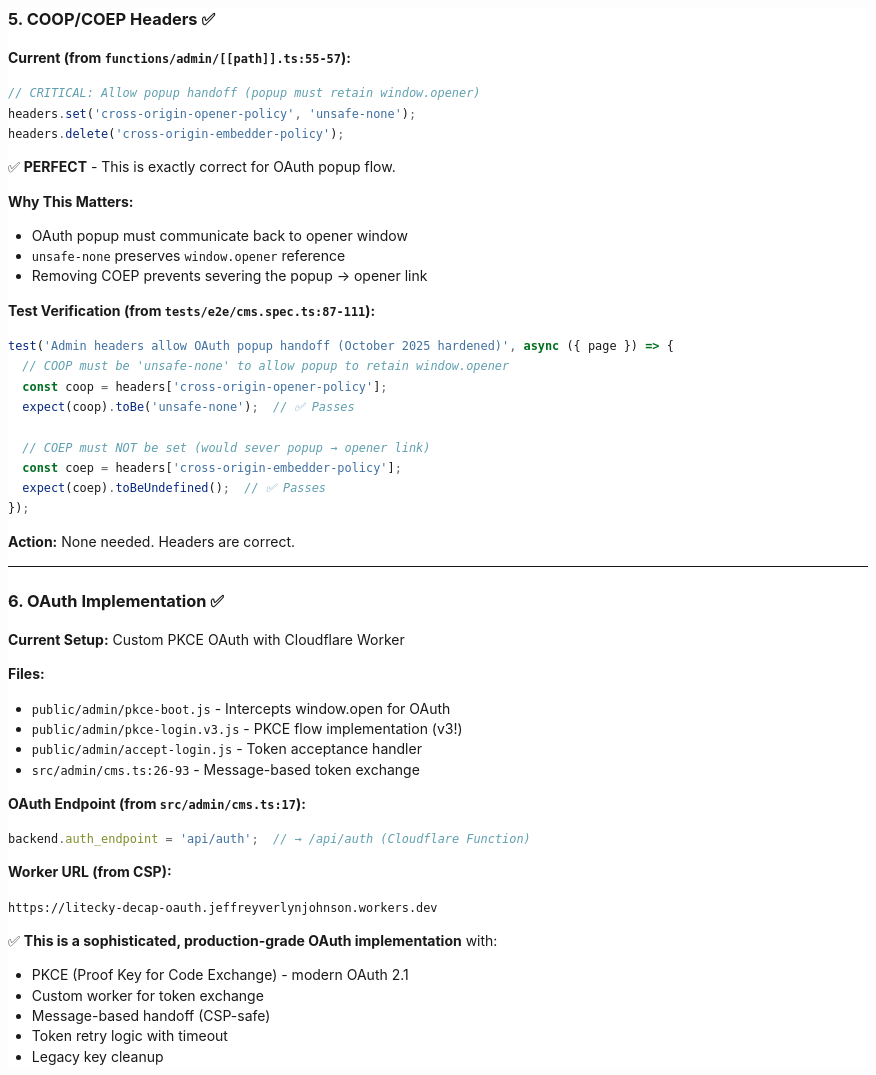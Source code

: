 
### 5. COOP/COEP Headers ✅

**Current (from `functions/admin/[[path]].ts:55-57`):**

```javascript
// CRITICAL: Allow popup handoff (popup must retain window.opener)
headers.set('cross-origin-opener-policy', 'unsafe-none');
headers.delete('cross-origin-embedder-policy');
```

✅ **PERFECT** - This is exactly correct for OAuth popup flow.

**Why This Matters:**
- OAuth popup must communicate back to opener window
- `unsafe-none` preserves `window.opener` reference
- Removing COEP prevents severing the popup → opener link

**Test Verification (from `tests/e2e/cms.spec.ts:87-111`):**
```typescript
test('Admin headers allow OAuth popup handoff (October 2025 hardened)', async ({ page }) => {
  // COOP must be 'unsafe-none' to allow popup to retain window.opener
  const coop = headers['cross-origin-opener-policy'];
  expect(coop).toBe('unsafe-none');  // ✅ Passes

  // COEP must NOT be set (would sever popup → opener link)
  const coep = headers['cross-origin-embedder-policy'];
  expect(coep).toBeUndefined();  // ✅ Passes
});
```

**Action:** None needed. Headers are correct.

---

### 6. OAuth Implementation ✅

**Current Setup:** Custom PKCE OAuth with Cloudflare Worker

**Files:**
- `public/admin/pkce-boot.js` - Intercepts window.open for OAuth
- `public/admin/pkce-login.v3.js` - PKCE flow implementation (v3!)
- `public/admin/accept-login.js` - Token acceptance handler
- `src/admin/cms.ts:26-93` - Message-based token exchange

**OAuth Endpoint (from `src/admin/cms.ts:17`):**
```typescript
backend.auth_endpoint = 'api/auth';  // → /api/auth (Cloudflare Function)
```

**Worker URL (from CSP):**
```
https://litecky-decap-oauth.jeffreyverlynjohnson.workers.dev
```

✅ **This is a sophisticated, production-grade OAuth implementation** with:
- PKCE (Proof Key for Code Exchange) - modern OAuth 2.1
- Custom worker for token exchange
- Message-based handoff (CSP-safe)
- Token retry logic with timeout
- Legacy key cleanup
